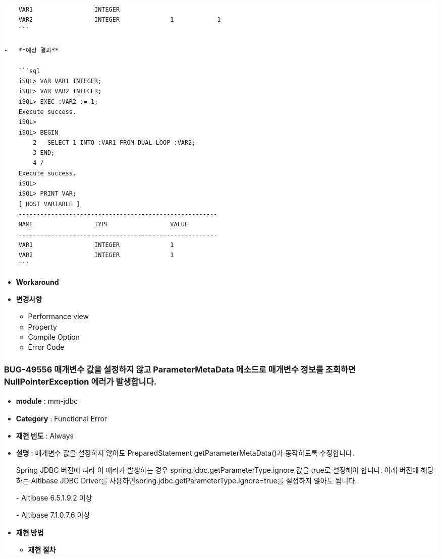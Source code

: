         VAR1                 INTEGER
        VAR2                 INTEGER              1            1
        ```

    -   **예상 결과**

        ```sql
        iSQL> VAR VAR1 INTEGER;
        iSQL> VAR VAR2 INTEGER;
        iSQL> EXEC :VAR2 := 1;
        Execute success.
        iSQL>
        iSQL> BEGIN
            2   SELECT 1 INTO :VAR1 FROM DUAL LOOP :VAR2;
            3 END;
            4 /
        Execute success.
        iSQL>
        iSQL> PRINT VAR;
        [ HOST VARIABLE ]
        -------------------------------------------------------
        NAME                 TYPE                 VALUE
        -------------------------------------------------------
        VAR1                 INTEGER              1
        VAR2                 INTEGER              1
        ```

-   **Workaround**

-   **변경사항**

    -   Performance view
    -   Property
    -   Compile Option
    -   Error Code

### BUG-49556 매개변수 값을 설정하지 않고 ParameterMetaData 메소드로 매개변수 정보를 조회하면 NullPointerException 에러가 발생합니다.

-   **module** : mm-jdbc

-   **Category** : Functional Error

-   **재현 빈도** : Always

-   **설명** : 매개변수 값을 설정하지 않아도 PreparedStatement.getParameterMetaData()가 동작하도록 수정합니다.
    
    Spring JDBC 버전에 따라 이 에러가 발생하는 경우 spring.jdbc.getParameterType.ignore 값을 true로 설정해야 합니다. 아래 버전에 해당하는 Altibase JDBC Driver를 사용하면spring.jdbc.getParameterType.ignore=true를 설정하지 않아도 됩니다.
    
    - Altibase 6.5.1.9.2 이상
    
    - Altibase 7.1.0.7.6 이상

-   **재현 방법**

    -   **재현 절차**
